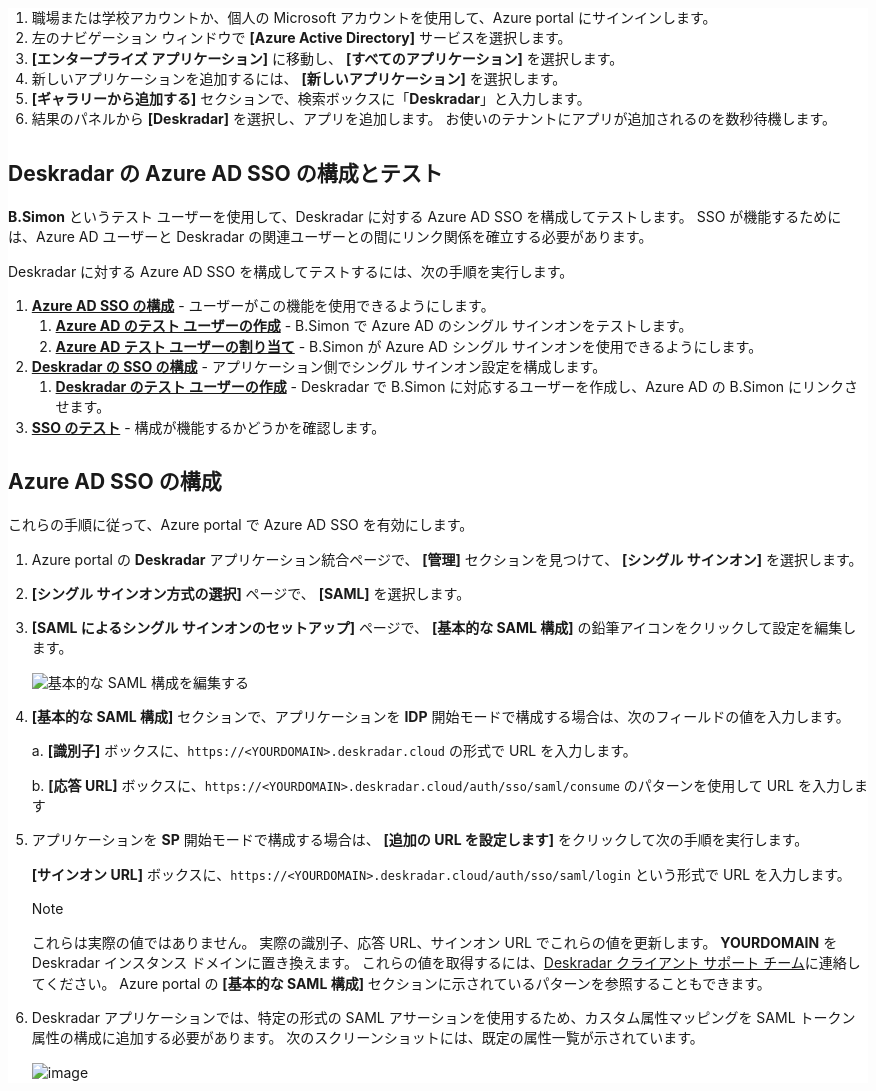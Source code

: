 1. 職場または学校アカウントか、個人の Microsoft アカウントを使用して、Azure portal にサインインします。
1. 左のナビゲーション ウィンドウで **[Azure Active Directory]** サービスを選択します。
1. **[エンタープライズ アプリケーション]** に移動し、 **[すべてのアプリケーション]** を選択します。
1. 新しいアプリケーションを追加するには、 **[新しいアプリケーション]** を選択します。
1. **[ギャラリーから追加する]** セクションで、検索ボックスに「**Deskradar**」と入力します。
1. 結果のパネルから **[Deskradar]** を選択し、アプリを追加します。 お使いのテナントにアプリが追加されるのを数秒待機します。

## <a name="configure-and-test-azure-ad-sso-for-deskradar"></a>Deskradar の Azure AD SSO の構成とテスト

**B.Simon** というテスト ユーザーを使用して、Deskradar に対する Azure AD SSO を構成してテストします。 SSO が機能するためには、Azure AD ユーザーと Deskradar の関連ユーザーとの間にリンク関係を確立する必要があります。

Deskradar に対する Azure AD SSO を構成してテストするには、次の手順を実行します。

1. **[Azure AD SSO の構成](#configure-azure-ad-sso)** - ユーザーがこの機能を使用できるようにします。
    1. **[Azure AD のテスト ユーザーの作成](#create-an-azure-ad-test-user)** - B.Simon で Azure AD のシングル サインオンをテストします。
    1. **[Azure AD テスト ユーザーの割り当て](#assign-the-azure-ad-test-user)** - B.Simon が Azure AD シングル サインオンを使用できるようにします。
1. **[Deskradar の SSO の構成](#configure-deskradar-sso)** - アプリケーション側でシングル サインオン設定を構成します。
    1. **[Deskradar のテスト ユーザーの作成](#create-deskradar-test-user)** - Deskradar で B.Simon に対応するユーザーを作成し、Azure AD の B.Simon にリンクさせます。
1. **[SSO のテスト](#test-sso)** - 構成が機能するかどうかを確認します。

## <a name="configure-azure-ad-sso"></a>Azure AD SSO の構成

これらの手順に従って、Azure portal で Azure AD SSO を有効にします。

1. Azure portal の **Deskradar** アプリケーション統合ページで、 **[管理]** セクションを見つけて、 **[シングル サインオン]** を選択します。
1. **[シングル サインオン方式の選択]** ページで、 **[SAML]** を選択します。
1. **[SAML によるシングル サインオンのセットアップ]** ページで、 **[基本的な SAML 構成]** の鉛筆アイコンをクリックして設定を編集します。

   ![基本的な SAML 構成を編集する](common/edit-urls.png)

1. **[基本的な SAML 構成]** セクションで、アプリケーションを **IDP** 開始モードで構成する場合は、次のフィールドの値を入力します。

    a. **[識別子]** ボックスに、`https://<YOURDOMAIN>.deskradar.cloud` の形式で URL を入力します。

    b. **[応答 URL]** ボックスに、`https://<YOURDOMAIN>.deskradar.cloud/auth/sso/saml/consume` のパターンを使用して URL を入力します

1. アプリケーションを **SP** 開始モードで構成する場合は、 **[追加の URL を設定します]** をクリックして次の手順を実行します。

    **[サインオン URL]** ボックスに、`https://<YOURDOMAIN>.deskradar.cloud/auth/sso/saml/login` という形式で URL を入力します。

    > [!NOTE]
    > これらは実際の値ではありません。 実際の識別子、応答 URL、サインオン URL でこれらの値を更新します。 **YOURDOMAIN** を Deskradar インスタンス ドメインに置き換えます。 これらの値を取得するには、[Deskradar クライアント サポート チーム](mailto:support@deskradar.com)に連絡してください。 Azure portal の **[基本的な SAML 構成]** セクションに示されているパターンを参照することもできます。

1. Deskradar アプリケーションでは、特定の形式の SAML アサーションを使用するため、カスタム属性マッピングを SAML トークン属性の構成に追加する必要があります。 次のスクリーンショットには、既定の属性一覧が示されています。

    ![image](common/edit-attribute.png)
